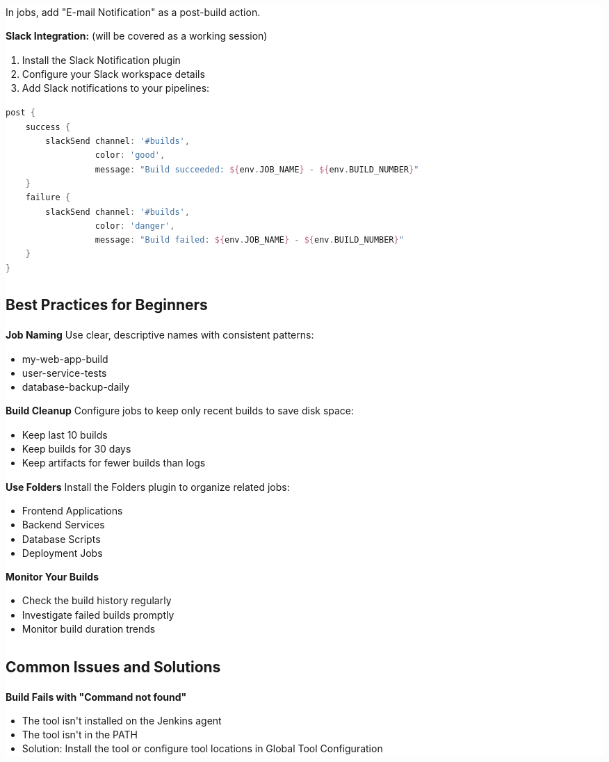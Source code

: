 In jobs, add "E-mail Notification" as a post-build action.

**Slack Integration:** (will be covered as a working session)
1. Install the Slack Notification plugin
2. Configure your Slack workspace details
3. Add Slack notifications to your pipelines:

```groovy
post {
    success {
        slackSend channel: '#builds',
                  color: 'good',
                  message: "Build succeeded: ${env.JOB_NAME} - ${env.BUILD_NUMBER}"
    }
    failure {
        slackSend channel: '#builds',
                  color: 'danger',
                  message: "Build failed: ${env.JOB_NAME} - ${env.BUILD_NUMBER}"
    }
}
```

## Best Practices for Beginners

**Job Naming**
Use clear, descriptive names with consistent patterns:
- my-web-app-build
- user-service-tests
- database-backup-daily

**Build Cleanup**
Configure jobs to keep only recent builds to save disk space:
- Keep last 10 builds
- Keep builds for 30 days
- Keep artifacts for fewer builds than logs

**Use Folders**
Install the Folders plugin to organize related jobs:
- Frontend Applications
- Backend Services
- Database Scripts
- Deployment Jobs

**Monitor Your Builds**
- Check the build history regularly
- Investigate failed builds promptly
- Monitor build duration trends

## Common Issues and Solutions

**Build Fails with "Command not found"**
- The tool isn't installed on the Jenkins agent
- The tool isn't in the PATH
- Solution: Install the tool or configure tool locations in Global Tool Configuration
